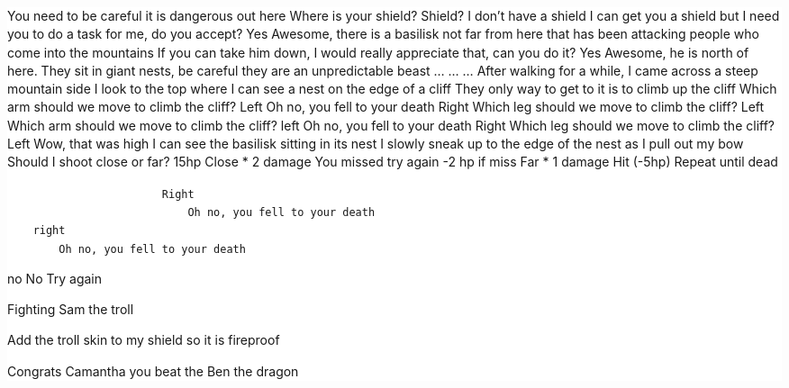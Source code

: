 You need to be careful it is dangerous out here
Where is your shield?
Shield? I don’t have a shield
I can get you a shield but I need you to do a task for me, do you accept?
	Yes
		Awesome, there is a basilisk not far from here that has been attacking people who come into the mountains
		If you can take him down, I would really appreciate that, can you do it?
			Yes
				Awesome, he is north of here. 
They sit in giant nests, be careful they are an unpredictable beast
…
…
…
After walking for a while, I came across a steep mountain side
I look to the top where I can see a nest on the edge of a cliff
They only way to get to it is to climb up the cliff
Which arm should we move to climb the cliff?
Left 
	Oh no, you fell to your death
Right
	Which leg should we move to climb the cliff?
		Left 
			Which arm should we move to climb the cliff?
				left 
					Oh no, you fell to your death
				Right
						Which leg should we move to climb the cliff?
							Left 
								Wow, that was high
								I can see the basilisk sitting in its nest
					I slowly sneak up to the edge of the nest as I pull out my bow
					Should I shoot close or far? 15hp
						Close * 2 damage
							You missed try again
							-2 hp if miss
						Far * 1 damage
							Hit (-5hp)
							Repeat until dead
							
							Right
								Oh no, you fell to your death
		right
			Oh no, you fell to your death
no
	No
		Try again

Fighting Sam the troll

Add the troll skin to my shield so it is fireproof

Congrats Camantha you beat the Ben the dragon
